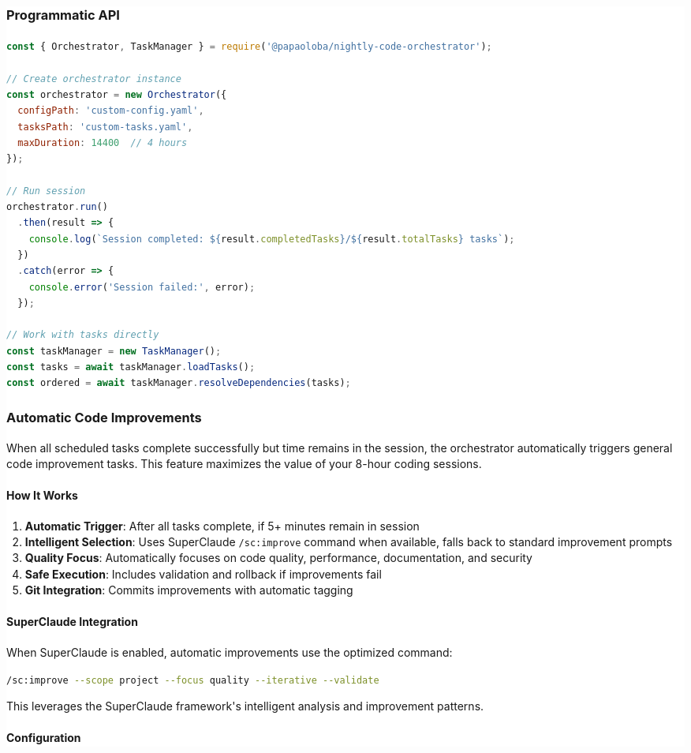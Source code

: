 ### Programmatic API

```javascript
const { Orchestrator, TaskManager } = require('@papaoloba/nightly-code-orchestrator');

// Create orchestrator instance
const orchestrator = new Orchestrator({
  configPath: 'custom-config.yaml',
  tasksPath: 'custom-tasks.yaml',
  maxDuration: 14400  // 4 hours
});

// Run session
orchestrator.run()
  .then(result => {
    console.log(`Session completed: ${result.completedTasks}/${result.totalTasks} tasks`);
  })
  .catch(error => {
    console.error('Session failed:', error);
  });

// Work with tasks directly
const taskManager = new TaskManager();
const tasks = await taskManager.loadTasks();
const ordered = await taskManager.resolveDependencies(tasks);
```

### Automatic Code Improvements

When all scheduled tasks complete successfully but time remains in the session, the orchestrator automatically triggers general code improvement tasks. This feature maximizes the value of your 8-hour coding sessions.

#### How It Works

1. **Automatic Trigger**: After all tasks complete, if 5+ minutes remain in session
2. **Intelligent Selection**: Uses SuperClaude `/sc:improve` command when available, falls back to standard improvement prompts
3. **Quality Focus**: Automatically focuses on code quality, performance, documentation, and security
4. **Safe Execution**: Includes validation and rollback if improvements fail
5. **Git Integration**: Commits improvements with automatic tagging

#### SuperClaude Integration

When SuperClaude is enabled, automatic improvements use the optimized command:

```bash
/sc:improve --scope project --focus quality --iterative --validate
```

This leverages the SuperClaude framework's intelligent analysis and improvement patterns.

#### Configuration
